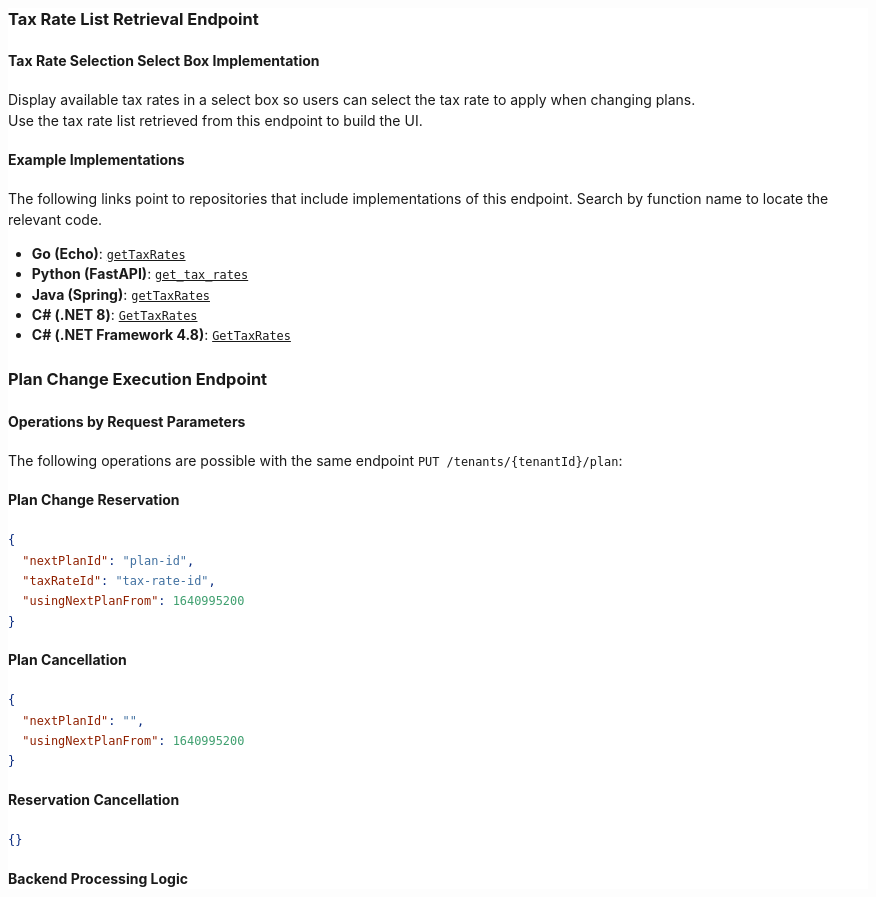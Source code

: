 ### Tax Rate List Retrieval Endpoint

#### Tax Rate Selection Select Box Implementation

Display available tax rates in a select box so users can select the tax rate to apply when changing plans.  
Use the tax rate list retrieved from this endpoint to build the UI.

#### Example Implementations

The following links point to repositories that include implementations of this endpoint.
Search by function name to locate the relevant code.

- **Go (Echo)**: [`getTaxRates`](https://github.com/saasus-platform/implementation-sample-api-go/blob/main/billing.go)
- **Python (FastAPI)**: [`get_tax_rates`](https://github.com/saasus-platform/implementation-sample-api-python/blob/main/billing_router.py)
- **Java (Spring)**: [`getTaxRates`](https://github.com/saasus-platform/implementation-sample-api-java/blob/main/src/main/java/implementsample/controller/BillingController.java)
- **C# (.NET 8)**: [`GetTaxRates`](https://github.com/saasus-platform/implementation-sample-api-csharp/blob/main/SampleWebAppDotNet8/Controllers/BillingController.cs)
- **C# (.NET Framework 4.8)**: [`GetTaxRates`](https://github.com/saasus-platform/implementation-sample-api-csharp/blob/main/SampleWebAppDotNet48/Controllers/BillingController.cs)

### Plan Change Execution Endpoint

#### Operations by Request Parameters

The following operations are possible with the same endpoint `PUT /tenants/{tenantId}/plan`:

#### Plan Change Reservation
```json
{
  "nextPlanId": "plan-id",
  "taxRateId": "tax-rate-id",
  "usingNextPlanFrom": 1640995200
}
```

#### Plan Cancellation
```json
{
  "nextPlanId": "",
  "usingNextPlanFrom": 1640995200
}
```

#### Reservation Cancellation
```json
{}
```

#### Backend Processing Logic
